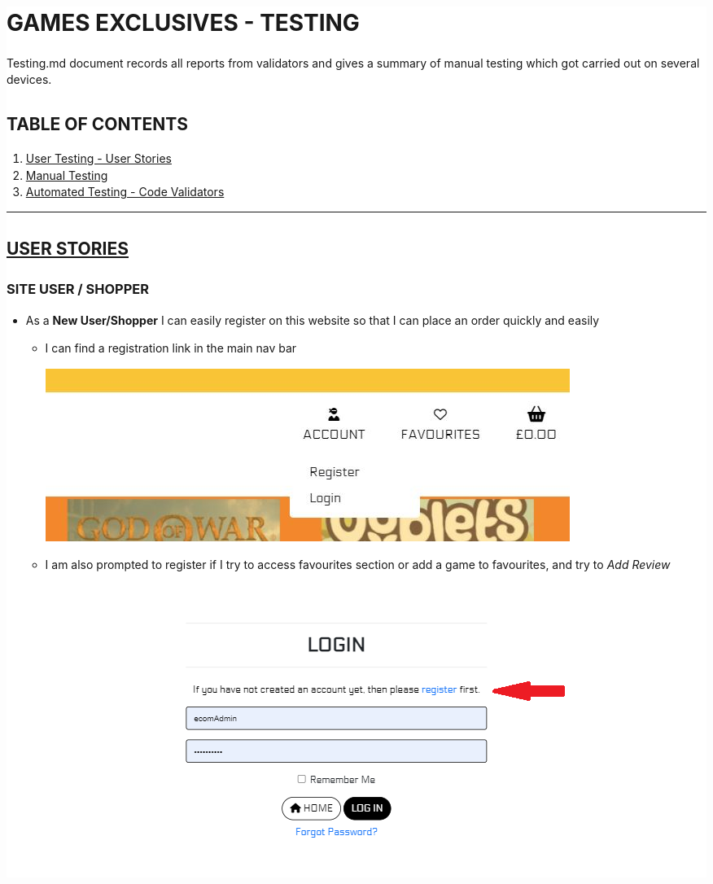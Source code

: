 # **GAMES EXCLUSIVES - TESTING**

Testing.md document records all reports from validators and gives a summary of manual testing which got carried out on several devices.

## **TABLE OF CONTENTS**
1. [User Testing - User Stories](#User-Testing)
2. [Manual Testing](#Manual-Testing)
3. [Automated Testing - Code Validators](#Automated-Testing) 

---
## [**USER STORIES**](#User-Testing)
### **SITE USER / SHOPPER**

- As a **New User/Shopper** I can easily register on this website so that I can place an order quickly and easily

    - I can find a registration link in the main nav bar

        ![**Registration link in main nav bar**](media/testing/user-stories/Top_nav_drop_account_not_logged.JPG)

    - I am also prompted to register if I try to access favourites section or add a game to favourites, and try to *Add Review*

        ![**Registration prompt when accessing favourites and trying to add a review**](media/testing/user-stories/registration_prompt.png)
